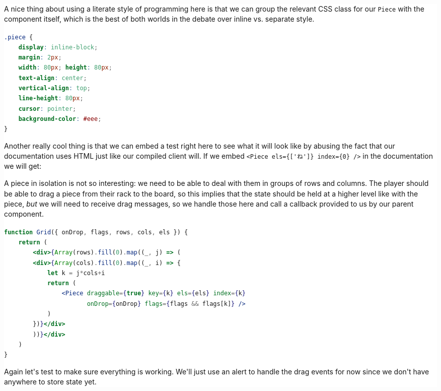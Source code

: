 A nice thing about using a literate style of programming here is that we can group the relevant CSS class for our `Piece` with the component itself, which is the best of both worlds in the debate over inline vs. separate style.

```{.css file=client.css}
.piece {
    display: inline-block;
    margin: 2px;
    width: 80px; height: 80px;
    text-align: center;
    vertical-align: top;
    line-height: 80px;
    cursor: pointer;
    background-color: #eee;
}
```

Another really cool thing is that we can embed a test right here to see what it will look like by abusing the fact that our documentation uses HTML just like our compiled client will. If we embed `<Piece els={['ね']} index={0} />` in the documentation we will get:

<div id='example-38'></div>
<script type='text/babel'>
ReactDOM.render(
    <Piece els={['ね']} index={0} />,
    document.getElementById('example-38')
)
</script>

A piece in isolation is not so interesting: we need to be able to deal with them in groups of rows and columns. The player should be able to drag a piece from their rack to the board, so this implies that the state should be held at a higher level like with the piece, _but_ we will need to receive drag messages, so we handle those here and call a callback provided to us by our parent component.

```{.jsx file=client.jsx}
function Grid({ onDrop, flags, rows, cols, els }) {
    return (
        <div>{Array(rows).fill(0).map((_, j) => (
        <div>{Array(cols).fill(0).map((_, i) => {
            let k = j*cols+i
            return (
                <Piece draggable={true} key={k} els={els} index={k}
                       onDrop={onDrop} flags={flags && flags[k]} />
            )
        })}</div>
        ))}</div>
    )
}
```

Again let's test to make sure everything is working. We'll just use an alert to handle the drag events for now since we don't have anywhere to store state yet.

<div id='example-61'></div>
<script type='text/babel'>
const arr = [null,null,null, null,'ね',null, null,null,null]
ReactDOM.render(
    <Grid rows={3} cols={3} els={arr} onDrop={() => alert('onDrop called')} />,
    document.getElementById('example-61')
)
</script>
